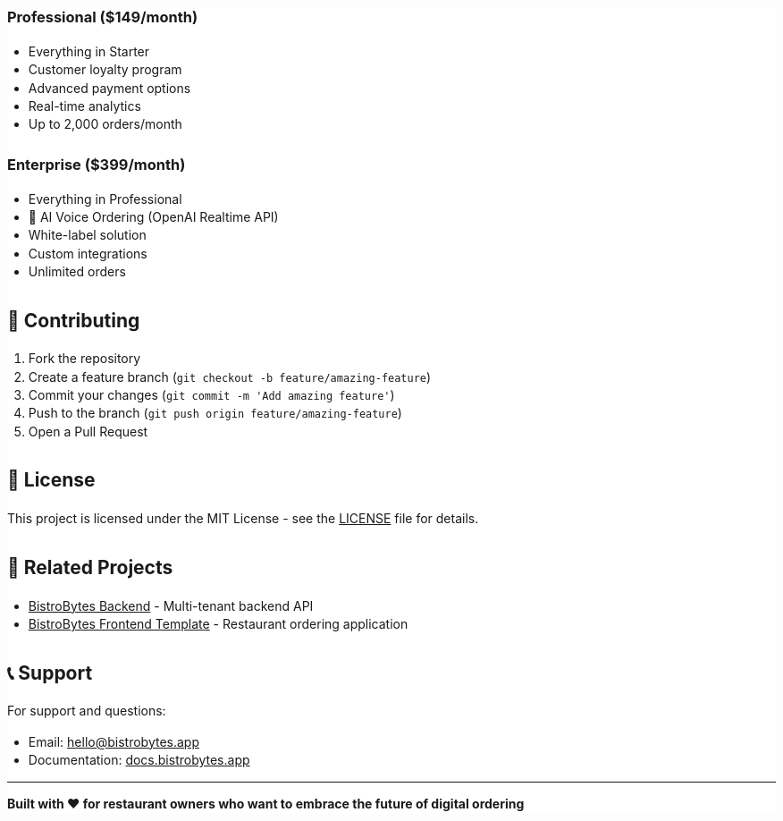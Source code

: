 ### **Professional ($149/month)**
- Everything in Starter
- Customer loyalty program
- Advanced payment options
- Real-time analytics
- Up to 2,000 orders/month

### **Enterprise ($399/month)**
- Everything in Professional
- 🎤 AI Voice Ordering (OpenAI Realtime API)
- White-label solution
- Custom integrations
- Unlimited orders

## 🤝 Contributing

1. Fork the repository
2. Create a feature branch (`git checkout -b feature/amazing-feature`)
3. Commit your changes (`git commit -m 'Add amazing feature'`)
4. Push to the branch (`git push origin feature/amazing-feature`)
5. Open a Pull Request

## 📄 License

This project is licensed under the MIT License - see the [LICENSE](LICENSE) file for details.

## 🔗 Related Projects

- [BistroBytes Backend](https://github.com/YOUR_USERNAME/bistro-template-backend) - Multi-tenant backend API
- [BistroBytes Frontend Template](https://github.com/YOUR_USERNAME/bistro-template) - Restaurant ordering application

## 📞 Support

For support and questions:
- Email: hello@bistrobytes.app
- Documentation: [docs.bistrobytes.app](https://docs.bistrobytes.app)

---

**Built with ❤️ for restaurant owners who want to embrace the future of digital ordering**
